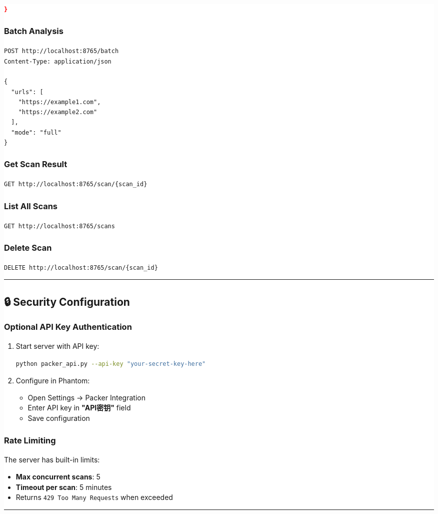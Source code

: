 ```json
}
```

### Batch Analysis
```http
POST http://localhost:8765/batch
Content-Type: application/json

{
  "urls": [
    "https://example1.com",
    "https://example2.com"
  ],
  "mode": "full"
}
```

### Get Scan Result
```http
GET http://localhost:8765/scan/{scan_id}
```

### List All Scans
```http
GET http://localhost:8765/scans
```

### Delete Scan
```http
DELETE http://localhost:8765/scan/{scan_id}
```

---

## 🔒 Security Configuration

### Optional API Key Authentication

1. Start server with API key:
   ```bash
   python packer_api.py --api-key "your-secret-key-here"
   ```

2. Configure in Phantom:
   - Open Settings → Packer Integration
   - Enter API key in **"API密钥"** field
   - Save configuration

### Rate Limiting

The server has built-in limits:
- **Max concurrent scans**: 5
- **Timeout per scan**: 5 minutes
- Returns `429 Too Many Requests` when exceeded

---